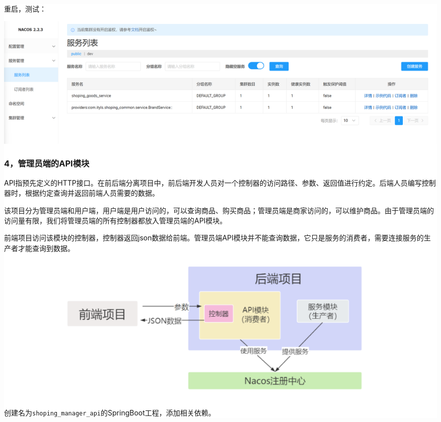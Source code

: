 ```java
```



重启，测试：

![1717641707710](./assets/1717641707710.png)



### 4，管理员端的API模块

API指预先定义的HTTP接口。在前后端分离项目中，前后端开发人员对一个控制器的访问路径、参数、返回值进行约定。后端人员编写控制器时，根据约定查询并返回前端人员需要的数据。



该项目分为管理员端和用户端，用户端是用户访问的，可以查询商品、购买商品；管理员端是商家访问的，可以维护商品。由于管理员端的访问量有限，我们将管理员端的所有控制器都放入管理员端的API模块。



前端项目访问该模块的控制器，控制器返回json数据给前端。管理员端API模块并不能查询数据，它只是服务的消费者，需要连接服务的生产者才能查询到数据。

![1717641847675](./assets/1717641847675.png)



创建名为`shoping_manager_api`的SpringBoot工程，添加相关依赖。
